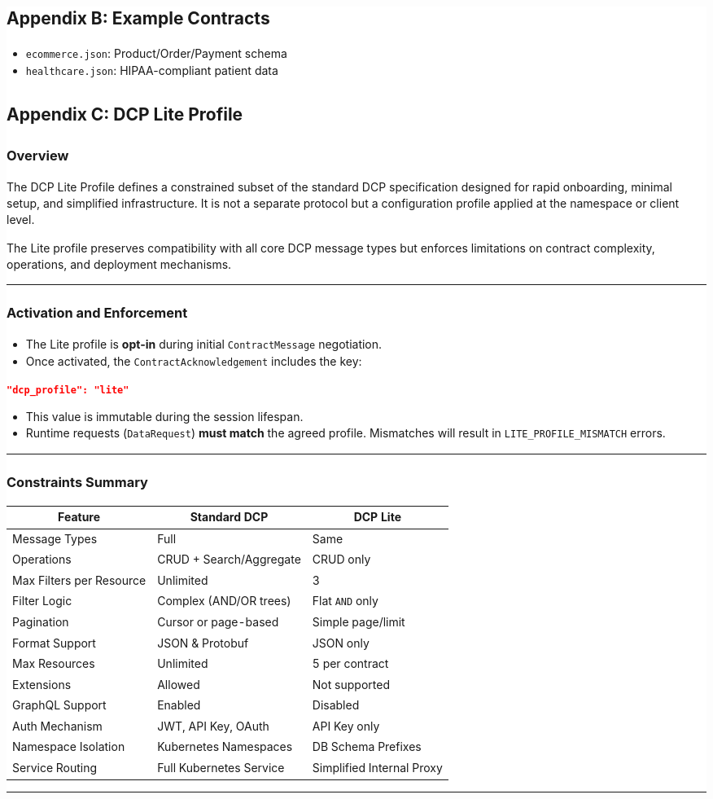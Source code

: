 ## Appendix B: Example Contracts

- `ecommerce.json`: Product/Order/Payment schema  
- `healthcare.json`: HIPAA-compliant patient data  

## Appendix C: DCP Lite Profile

### Overview
The DCP Lite Profile defines a constrained subset of the standard DCP specification designed for rapid onboarding, minimal setup, and simplified infrastructure. It is not a separate protocol but a configuration profile applied at the namespace or client level.

The Lite profile preserves compatibility with all core DCP message types but enforces limitations on contract complexity, operations, and deployment mechanisms.

---

### Activation and Enforcement
- The Lite profile is **opt-in** during initial `ContractMessage` negotiation.
- Once activated, the `ContractAcknowledgement` includes the key:

```json
"dcp_profile": "lite"
```

- This value is immutable during the session lifespan.
- Runtime requests (`DataRequest`) **must match** the agreed profile. Mismatches will result in `LITE_PROFILE_MISMATCH` errors.

---

### Constraints Summary

| Feature                | Standard DCP            | DCP Lite                      |
|------------------------|-------------------------|-------------------------------|
| Message Types          | Full                    | Same                          |
| Operations             | CRUD + Search/Aggregate | CRUD only                     |
| Max Filters per Resource | Unlimited             | 3                             |
| Filter Logic           | Complex (AND/OR trees)  | Flat `AND` only               |
| Pagination             | Cursor or page-based    | Simple page/limit             |
| Format Support         | JSON & Protobuf         | JSON only                     |
| Max Resources          | Unlimited               | 5 per contract                |
| Extensions             | Allowed                 | Not supported                 |
| GraphQL Support        | Enabled                 | Disabled                      |
| Auth Mechanism         | JWT, API Key, OAuth     | API Key only                  |
| Namespace Isolation    | Kubernetes Namespaces   | DB Schema Prefixes            |
| Service Routing        | Full Kubernetes Service | Simplified Internal Proxy     |

---